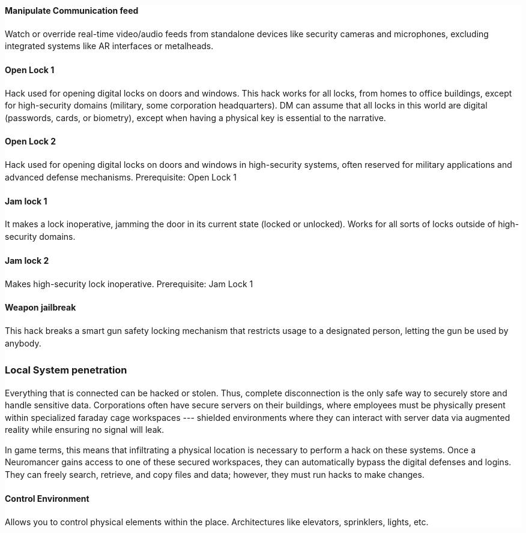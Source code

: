 #### Manipulate Communication feed

Watch or override real-time video/audio feeds from standalone devices
like security cameras and microphones, excluding integrated systems like
AR interfaces or metalheads.

#### Open Lock 1

Hack used for opening digital locks on doors and windows. This hack
works for all locks, from homes to office buildings, except for
high-security domains (military, some corporation headquarters). DM can
assume that all locks in this world are digital (passwords, cards, or
biometry), except when having a physical key is essential to the
narrative.

#### Open Lock 2

Hack used for opening digital locks on doors and windows in
high-security systems, often reserved for military applications and
advanced defense mechanisms. Prerequisite: Open Lock 1

#### Jam lock 1

It makes a lock inoperative, jamming the door in its current state
(locked or unlocked). Works for all sorts of locks outside of
high-security domains.

#### Jam lock 2

Makes high-security lock inoperative. Prerequisite: Jam Lock 1

#### Weapon jailbreak

This hack breaks a smart gun safety locking mechanism that restricts
usage to a designated person, letting the gun be used by anybody.

### Local System penetration

Everything that is connected can be hacked or stolen. Thus, complete
disconnection is the only safe way to securely store and handle
sensitive data. Corporations often have secure servers on their
buildings, where employees must be physically present within specialized
faraday cage workspaces --- shielded environments where they can
interact with server data via augmented reality while ensuring no signal
will leak.

In game terms, this means that infiltrating a physical location is
necessary to perform a hack on these systems. Once a Neuromancer gains
access to one of these secured workspaces, they can automatically bypass
the digital defenses and logins. They can freely search, retrieve, and
copy files and data; however, they must run hacks to make changes.

#### Control Environment

Allows you to control physical elements within the place. Architectures
like elevators, sprinklers, lights, etc.
